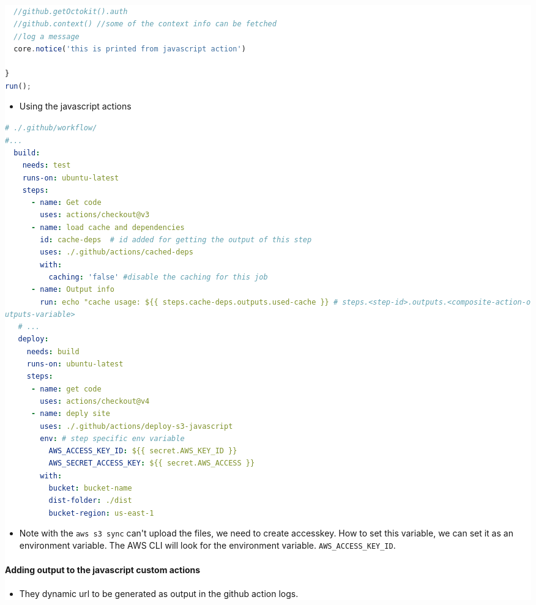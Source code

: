 ```js
  //github.getOctokit().auth
  //github.context() //some of the context info can be fetched
  //log a message
  core.notice('this is printed from javascript action')

}
run();
```

- Using the javascript actions

```yaml
# ./.github/workflow/
#...
  build:
    needs: test
    runs-on: ubuntu-latest
    steps:
      - name: Get code
        uses: actions/checkout@v3
      - name: load cache and dependencies
        id: cache-deps  # id added for getting the output of this step
        uses: ./.github/actions/cached-deps   
        with:
          caching: 'false' #disable the caching for this job
      - name: Output info
        run: echo "cache usage: ${{ steps.cache-deps.outputs.used-cache }} # steps.<step-id>.outputs.<composite-action-outputs-variable>
   # ...
   deploy:
     needs: build
     runs-on: ubuntu-latest
     steps: 
      - name: get code
        uses: actions/checkout@v4
      - name: deply site
        uses: ./.github/actions/deploy-s3-javascript
        env: # step specific env variable
          AWS_ACCESS_KEY_ID: ${{ secret.AWS_KEY_ID }}
          AWS_SECRET_ACCESS_KEY: ${{ secret.AWS_ACCESS }}
        with:
          bucket: bucket-name
          dist-folder: ./dist
          bucket-region: us-east-1
```

- Note with the `aws s3 sync` can't upload the files, we need to create accesskey. How to set this variable, we can set it as an environment variable. The AWS CLI will look for the environment variable. `AWS_ACCESS_KEY_ID`.

#### Adding output to the javascript custom actions

- They dynamic url to be generated as output in the github action logs.
